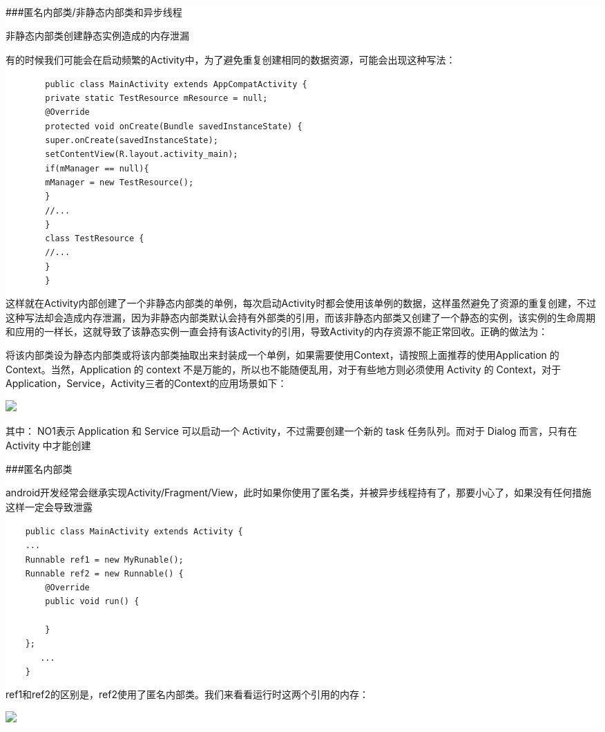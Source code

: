 ###匿名内部类/非静态内部类和异步线程

非静态内部类创建静态实例造成的内存泄漏

有的时候我们可能会在启动频繁的Activity中，为了避免重复创建相同的数据资源，可能会出现这种写法：

```
        public class MainActivity extends AppCompatActivity {
        private static TestResource mResource = null;
        @Override
        protected void onCreate(Bundle savedInstanceState) {
        super.onCreate(savedInstanceState);
        setContentView(R.layout.activity_main);
        if(mManager == null){
        mManager = new TestResource();
        }
        //...
        }
        class TestResource {
        //...
        }
        }
```
这样就在Activity内部创建了一个非静态内部类的单例，每次启动Activity时都会使用该单例的数据，这样虽然避免了资源的重复创建，不过这种写法却会造成内存泄漏，因为非静态内部类默认会持有外部类的引用，而该非静态内部类又创建了一个静态的实例，该实例的生命周期和应用的一样长，这就导致了该静态实例一直会持有该Activity的引用，导致Activity的内存资源不能正常回收。正确的做法为：

将该内部类设为静态内部类或将该内部类抽取出来封装成一个单例，如果需要使用Context，请按照上面推荐的使用Application 的 Context。当然，Application 的 context 不是万能的，所以也不能随便乱用，对于有些地方则必须使用 Activity 的 Context，对于Application，Service，Activity三者的Context的应用场景如下：

![](http://img.blog.csdn.net/20151123144226349?spm=5176.100239.blogcont.9.CtU1c4)

其中： NO1表示 Application 和 Service 可以启动一个 Activity，不过需要创建一个新的 task 任务队列。而对于 Dialog 而言，只有在 Activity 中才能创建

###匿名内部类

android开发经常会继承实现Activity/Fragment/View，此时如果你使用了匿名类，并被异步线程持有了，那要小心了，如果没有任何措施这样一定会导致泄露

```
    public class MainActivity extends Activity {
    ...
    Runnable ref1 = new MyRunable();
    Runnable ref2 = new Runnable() {
        @Override
        public void run() {

        }
    };
       ...
    }
```

ref1和ref2的区别是，ref2使用了匿名内部类。我们来看看运行时这两个引用的内存：

![](http://img2.tbcdn.cn/L1/461/1/fb05ff6d2e68f309b94dd84352c81acfe0ae839e?spm=5176.100239.blogcont.10.CtU1c4)
